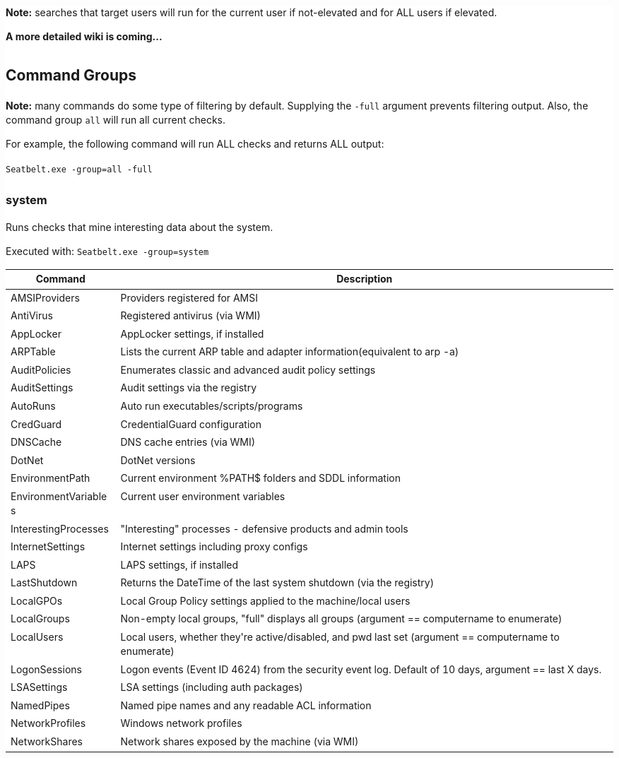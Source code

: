 ```
```

**Note:** searches that target users will run for the current user if not-elevated and for ALL users if elevated.

**A more detailed wiki is coming...**


## Command Groups

**Note:** many commands do some type of filtering by default. Supplying the `-full` argument prevents filtering output. Also, the command group `all` will run all current checks.

For example, the following command will run ALL checks and returns ALL output:

`Seatbelt.exe -group=all -full`

### system

Runs checks that mine interesting data about the system.

Executed with: `Seatbelt.exe -group=system`

| Command | Description |
| ----------- | ----------- |
| AMSIProviders | Providers registered for AMSI |
| AntiVirus |  Registered antivirus (via WMI) |
| AppLocker | AppLocker settings, if installed |
| ARPTable | Lists the current ARP table and adapter information(equivalent to arp -a) |
| AuditPolicies | Enumerates classic and advanced audit policy settings |
| AuditSettings | Audit settings via the registry |
| AutoRuns | Auto run executables/scripts/programs |
| CredGuard | CredentialGuard configuration |
| DNSCache | DNS cache entries (via WMI) |
| DotNet | DotNet versions |
| EnvironmentPath | Current environment %PATH$ folders and SDDL information |
| EnvironmentVariables | Current user environment variables |
| InterestingProcesses | "Interesting" processes - defensive products and admin tools |
| InternetSettings | Internet settings including proxy configs |
| LAPS | LAPS settings, if installed |
| LastShutdown | Returns the DateTime of the last system shutdown (via the registry) |
| LocalGPOs |  Local Group Policy settings applied to the machine/local users |
| LocalGroups | Non-empty local groups, "full" displays all groups (argument == computername to enumerate) |
| LocalUsers | Local users, whether they're active/disabled, and pwd last set (argument == computername to enumerate) |
| LogonSessions | Logon events (Event ID 4624) from the security event log. Default of 10 days, argument == last X days. |
| LSASettings | LSA settings (including auth packages) |
| NamedPipes | Named pipe names and any readable ACL information |
| NetworkProfiles | Windows network profiles |
| NetworkShares |  Network shares exposed by the machine (via WMI) |